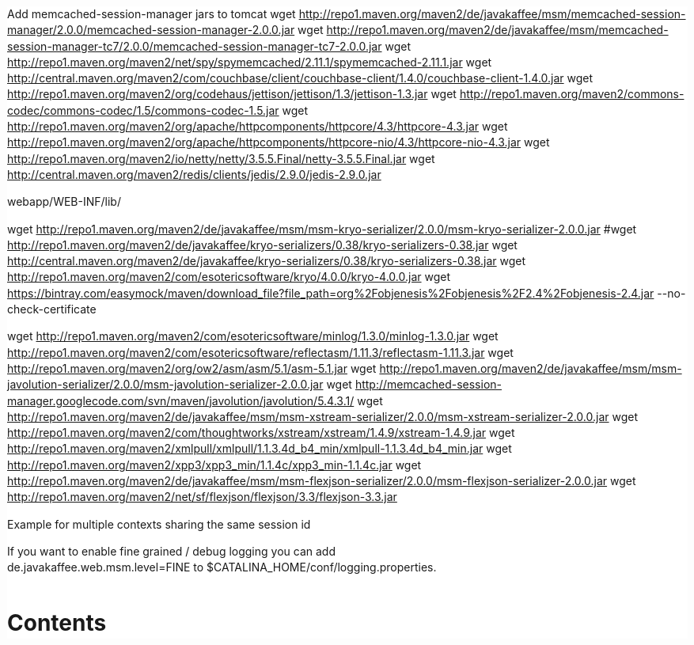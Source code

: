 Add memcached-session-manager jars to tomcat
wget http://repo1.maven.org/maven2/de/javakaffee/msm/memcached-session-manager/2.0.0/memcached-session-manager-2.0.0.jar
wget http://repo1.maven.org/maven2/de/javakaffee/msm/memcached-session-manager-tc7/2.0.0/memcached-session-manager-tc7-2.0.0.jar
wget http://repo1.maven.org/maven2/net/spy/spymemcached/2.11.1/spymemcached-2.11.1.jar
wget http://central.maven.org/maven2/com/couchbase/client/couchbase-client/1.4.0/couchbase-client-1.4.0.jar
wget http://repo1.maven.org/maven2/org/codehaus/jettison/jettison/1.3/jettison-1.3.jar
wget http://repo1.maven.org/maven2/commons-codec/commons-codec/1.5/commons-codec-1.5.jar
wget http://repo1.maven.org/maven2/org/apache/httpcomponents/httpcore/4.3/httpcore-4.3.jar
wget http://repo1.maven.org/maven2/org/apache/httpcomponents/httpcore-nio/4.3/httpcore-nio-4.3.jar
wget http://repo1.maven.org/maven2/io/netty/netty/3.5.5.Final/netty-3.5.5.Final.jar
wget http://central.maven.org/maven2/redis/clients/jedis/2.9.0/jedis-2.9.0.jar

webapp/WEB-INF/lib/

wget http://repo1.maven.org/maven2/de/javakaffee/msm/msm-kryo-serializer/2.0.0/msm-kryo-serializer-2.0.0.jar
#wget http://repo1.maven.org/maven2/de/javakaffee/kryo-serializers/0.38/kryo-serializers-0.38.jar
wget http://central.maven.org/maven2/de/javakaffee/kryo-serializers/0.38/kryo-serializers-0.38.jar
wget http://repo1.maven.org/maven2/com/esotericsoftware/kryo/4.0.0/kryo-4.0.0.jar
wget https://bintray.com/easymock/maven/download_file?file_path=org%2Fobjenesis%2Fobjenesis%2F2.4%2Fobjenesis-2.4.jar --no-check-certificate

wget http://repo1.maven.org/maven2/com/esotericsoftware/minlog/1.3.0/minlog-1.3.0.jar
wget http://repo1.maven.org/maven2/com/esotericsoftware/reflectasm/1.11.3/reflectasm-1.11.3.jar
wget http://repo1.maven.org/maven2/org/ow2/asm/asm/5.1/asm-5.1.jar
wget http://repo1.maven.org/maven2/de/javakaffee/msm/msm-javolution-serializer/2.0.0/msm-javolution-serializer-2.0.0.jar
wget http://memcached-session-manager.googlecode.com/svn/maven/javolution/javolution/5.4.3.1/
wget http://repo1.maven.org/maven2/de/javakaffee/msm/msm-xstream-serializer/2.0.0/msm-xstream-serializer-2.0.0.jar
wget http://repo1.maven.org/maven2/com/thoughtworks/xstream/xstream/1.4.9/xstream-1.4.9.jar
wget http://repo1.maven.org/maven2/xmlpull/xmlpull/1.1.3.4d_b4_min/xmlpull-1.1.3.4d_b4_min.jar
wget http://repo1.maven.org/maven2/xpp3/xpp3_min/1.1.4c/xpp3_min-1.1.4c.jar
wget http://repo1.maven.org/maven2/de/javakaffee/msm/msm-flexjson-serializer/2.0.0/msm-flexjson-serializer-2.0.0.jar
wget http://repo1.maven.org/maven2/net/sf/flexjson/flexjson/3.3/flexjson-3.3.jar

Example for multiple contexts sharing the same session id
 <Manager className="de.javakaffee.web.msm.MemcachedBackupSessionManager"            memcachedNodes="n1:192.168.1.42:12001,n2:192.168.1.42:12002"
                failoverNodes="n1"
                    storageKeyPrefix="context"
                        requestUriIgnorePattern=".*\.(ico|png|gif|jpg|css|js)$"
                            transcoderFactoryClass="de.javakaffee.web.msm.serializer.kryo.KryoTranscoderFactory"
                                />

If you want to enable fine grained / debug logging you can add								
de.javakaffee.web.msm.level=FINE
to $CATALINA_HOME/conf/logging.properties.

# Contents
